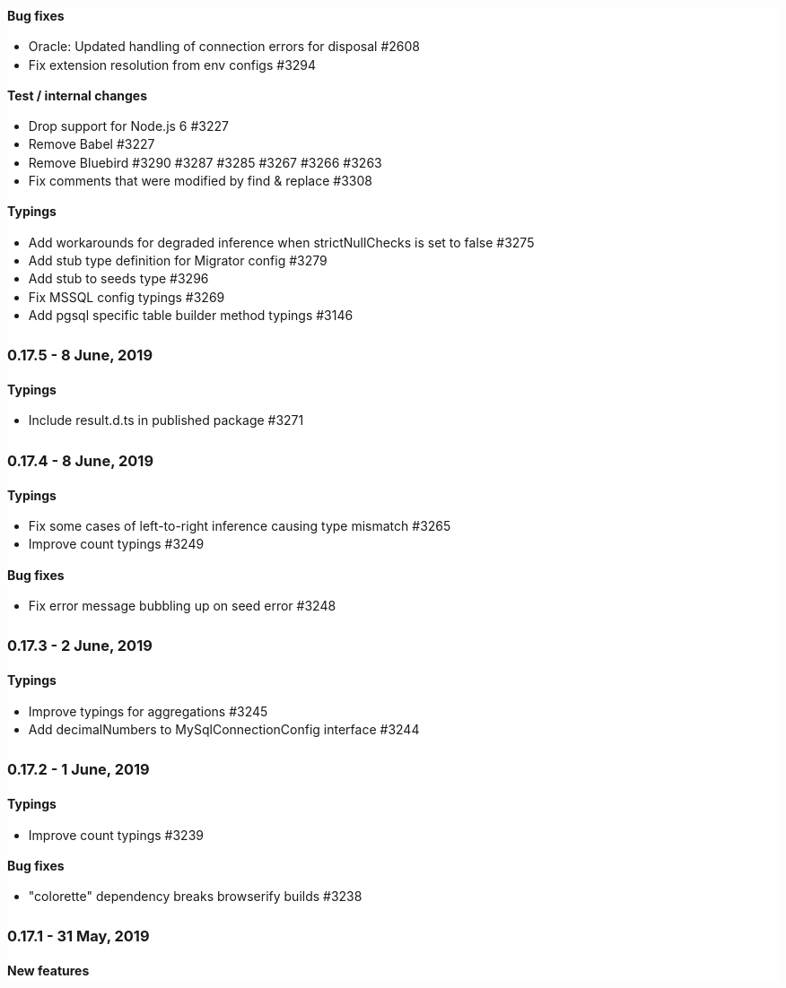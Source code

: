 **Bug fixes**

- Oracle: Updated handling of connection errors for disposal #2608
- Fix extension resolution from env configs #3294

**Test / internal changes**

- Drop support for Node.js 6 #3227
- Remove Babel #3227
- Remove Bluebird #3290 #3287 #3285 #3267 #3266 #3263
- Fix comments that were modified by find & replace #3308

**Typings**

- Add workarounds for degraded inference when strictNullChecks is set to false #3275
- Add stub type definition for Migrator config #3279
- Add stub to seeds type #3296
- Fix MSSQL config typings #3269
- Add pgsql specific table builder method typings #3146

### 0.17.5 - 8 June, 2019

**Typings**

- Include result.d.ts in published package #3271

### 0.17.4 - 8 June, 2019

**Typings**

- Fix some cases of left-to-right inference causing type mismatch #3265
- Improve count typings #3249

**Bug fixes**

- Fix error message bubbling up on seed error #3248

### 0.17.3 - 2 June, 2019

**Typings**

- Improve typings for aggregations #3245
- Add decimalNumbers to MySqlConnectionConfig interface #3244

### 0.17.2 - 1 June, 2019

**Typings**

- Improve count typings #3239

**Bug fixes**

- "colorette" dependency breaks browserify builds #3238

### 0.17.1 - 31 May, 2019

**New features**
